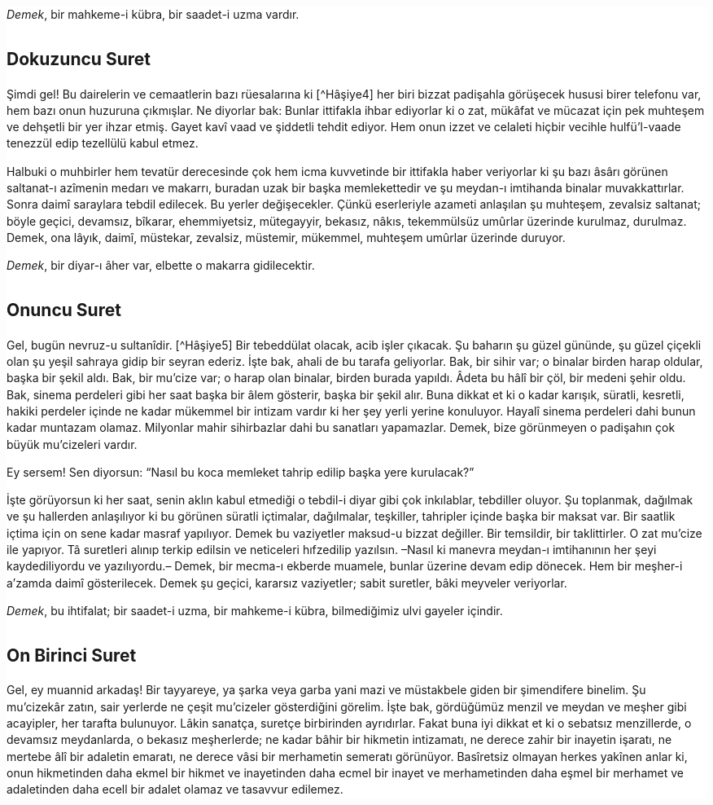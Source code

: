 *Demek*, bir mahkeme-i kübra, bir saadet-i uzma vardır.

## Dokuzuncu Suret

Şimdi gel! Bu dairelerin ve cemaatlerin bazı rüesalarına ki [^Hâşiye4] her biri bizzat padişahla görüşecek hususi birer telefonu var, hem bazı onun huzuruna çıkmışlar. Ne diyorlar bak: Bunlar ittifakla ihbar ediyorlar ki o zat, mükâfat ve mücazat için pek muhteşem ve dehşetli bir yer ihzar etmiş. Gayet kavî vaad ve şiddetli tehdit ediyor. Hem onun izzet ve celaleti hiçbir vecihle hulfü’l-vaade tenezzül edip tezellülü kabul etmez.

Halbuki o muhbirler hem tevatür derecesinde çok hem icma kuvvetinde bir ittifakla haber veriyorlar ki şu bazı âsârı görünen saltanat-ı azîmenin medarı ve makarrı, buradan uzak bir başka memlekettedir ve şu meydan-ı imtihanda binalar muvakkattırlar. Sonra daimî saraylara tebdil edilecek. Bu yerler değişecekler. Çünkü eserleriyle azameti anlaşılan şu muhteşem, zevalsiz saltanat; böyle geçici, devamsız, bîkarar, ehemmiyetsiz, mütegayyir, bekasız, nâkıs, tekemmülsüz umûrlar üzerinde kurulmaz, durulmaz. Demek, ona lâyık, daimî, müstekar, zevalsiz, müstemir, mükemmel, muhteşem umûrlar üzerinde duruyor.

*Demek*, bir diyar-ı âher var, elbette o makarra gidilecektir.

## Onuncu Suret

Gel, bugün nevruz-u sultanîdir. [^Hâşiye5] Bir tebeddülat olacak, acib işler çıkacak. Şu baharın şu güzel gününde, şu güzel çiçekli olan şu yeşil sahraya gidip bir seyran ederiz. İşte bak, ahali de bu tarafa geliyorlar. Bak, bir sihir var; o binalar birden harap oldular, başka bir şekil aldı. Bak, bir mu’cize var; o harap olan binalar, birden burada yapıldı. Âdeta bu hâlî bir çöl, bir medeni şehir oldu. Bak, sinema perdeleri gibi her saat başka bir âlem gösterir, başka bir şekil alır. Buna dikkat et ki o kadar karışık, süratli, kesretli, hakiki perdeler içinde ne kadar mükemmel bir intizam vardır ki her şey yerli yerine konuluyor. Hayalî sinema perdeleri dahi bunun kadar muntazam olamaz. Milyonlar mahir sihirbazlar dahi bu sanatları yapamazlar. Demek, bize görünmeyen o padişahın çok büyük mu’cizeleri vardır.

Ey sersem! Sen diyorsun: “Nasıl bu koca memleket tahrip edilip başka yere kurulacak?”

İşte görüyorsun ki her saat, senin aklın kabul etmediği o tebdil-i diyar gibi çok inkılablar, tebdiller oluyor. Şu toplanmak, dağılmak ve şu hallerden anlaşılıyor ki bu görünen süratli içtimalar, dağılmalar, teşkiller, tahripler içinde başka bir maksat var. Bir saatlik içtima için on sene kadar masraf yapılıyor. Demek bu vaziyetler maksud-u bizzat değiller. Bir temsildir, bir taklittirler. O zat mu’cize ile yapıyor. Tâ suretleri alınıp terkip edilsin ve neticeleri hıfzedilip yazılsın. –Nasıl ki manevra meydan-ı imtihanının her şeyi kaydediliyordu ve yazılıyordu.– Demek, bir mecma-ı ekberde muamele, bunlar üzerine devam edip dönecek. Hem bir meşher-i a’zamda daimî gösterilecek. Demek şu geçici, kararsız vaziyetler; sabit suretler, bâki meyveler veriyorlar.

*Demek*, bu ihtifalat; bir saadet-i uzma, bir mahkeme-i kübra, bilmediğimiz ulvi gayeler içindir.

## On Birinci Suret

Gel, ey muannid arkadaş! Bir tayyareye, ya şarka veya garba yani mazi ve müstakbele giden bir şimendifere binelim. Şu mu’cizekâr zatın, sair yerlerde ne çeşit mu’cizeler gösterdiğini görelim. İşte bak, gördüğümüz menzil ve meydan ve meşher gibi acayipler, her tarafta bulunuyor. Lâkin sanatça, suretçe birbirinden ayrıdırlar. Fakat buna iyi dikkat et ki o sebatsız menzillerde, o devamsız meydanlarda, o bekasız meşherlerde; ne kadar bâhir bir hikmetin intizamatı, ne derece zahir bir inayetin işaratı, ne mertebe âlî bir adaletin emaratı, ne derece vâsi bir merhametin semeratı görünüyor. Basîretsiz olmayan herkes yakînen anlar ki, onun hikmetinden daha ekmel bir hikmet ve inayetinden daha ecmel bir inayet ve merhametinden daha eşmel bir merhamet ve adaletinden daha ecell bir adalet olamaz ve tasavvur edilemez.

